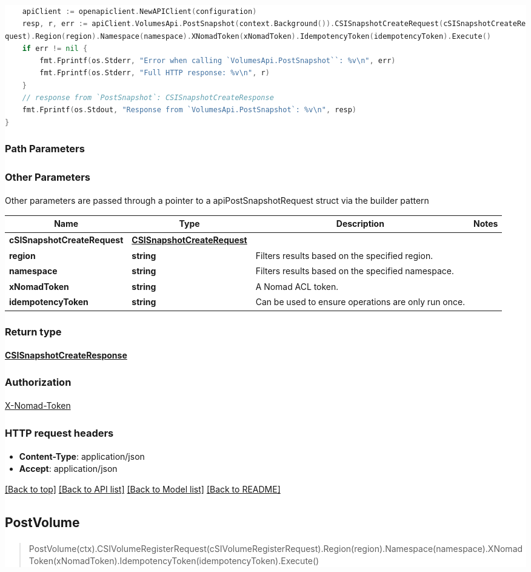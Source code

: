 ```go
    apiClient := openapiclient.NewAPIClient(configuration)
    resp, r, err := apiClient.VolumesApi.PostSnapshot(context.Background()).CSISnapshotCreateRequest(cSISnapshotCreateRequest).Region(region).Namespace(namespace).XNomadToken(xNomadToken).IdempotencyToken(idempotencyToken).Execute()
    if err != nil {
        fmt.Fprintf(os.Stderr, "Error when calling `VolumesApi.PostSnapshot``: %v\n", err)
        fmt.Fprintf(os.Stderr, "Full HTTP response: %v\n", r)
    }
    // response from `PostSnapshot`: CSISnapshotCreateResponse
    fmt.Fprintf(os.Stdout, "Response from `VolumesApi.PostSnapshot`: %v\n", resp)
}
```

### Path Parameters



### Other Parameters

Other parameters are passed through a pointer to a apiPostSnapshotRequest struct via the builder pattern


Name | Type | Description  | Notes
------------- | ------------- | ------------- | -------------
 **cSISnapshotCreateRequest** | [**CSISnapshotCreateRequest**](CSISnapshotCreateRequest.md) |  | 
 **region** | **string** | Filters results based on the specified region. | 
 **namespace** | **string** | Filters results based on the specified namespace. | 
 **xNomadToken** | **string** | A Nomad ACL token. | 
 **idempotencyToken** | **string** | Can be used to ensure operations are only run once. | 

### Return type

[**CSISnapshotCreateResponse**](CSISnapshotCreateResponse.md)

### Authorization

[X-Nomad-Token](../README.md#X-Nomad-Token)

### HTTP request headers

- **Content-Type**: application/json
- **Accept**: application/json

[[Back to top]](#) [[Back to API list]](../README.md#documentation-for-api-endpoints)
[[Back to Model list]](../README.md#documentation-for-models)
[[Back to README]](../README.md)


## PostVolume

> PostVolume(ctx).CSIVolumeRegisterRequest(cSIVolumeRegisterRequest).Region(region).Namespace(namespace).XNomadToken(xNomadToken).IdempotencyToken(idempotencyToken).Execute()
